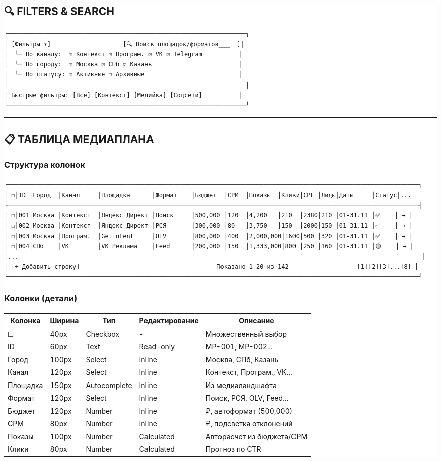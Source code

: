 ## 🔍 FILTERS & SEARCH

```
┌──────────────────────────────────────────────────────────────────┐
│ [Фильтры ▾]                    [🔍 Поиск площадок/форматов___  ]│
│  └─ По каналу:  ☑ Контекст ☑ Програм. ☑ VK ☑ Telegram          │
│  └─ По городу:  ☑ Москва ☑ СПб ☑ Казань                        │
│  └─ По статусу: ☑ Активные ☐ Архивные                          │
│                                                                  │
│ Быстрые фильтры: [Все] [Контекст] [Медийка] [Соцсети]          │
└──────────────────────────────────────────────────────────────────┘
```

---

## 📋 ТАБЛИЦА МЕДИАПЛАНА

### Структура колонок

```
┌──────────────────────────────────────────────────────────────────────────────────────────────────────────────────┐
│ ☐│ID │Город  │Канал     │Площадка      │Формат    │Бюджет  │CPM  │Показы  │Клики│CPL │Лиды│Даты     │Статус│...│
├──────────────────────────────────────────────────────────────────────────────────────────────────────────────────┤
│ ☐│001│Москва │Контекст  │Яндекс Директ │Поиск     │500,000 │120  │4,200   │210  │2380│210 │01-31.11 │✅    │ → │
│ ☐│002│Москва │Контекст  │Яндекс Директ │РСЯ       │300,000 │80   │3,750   │150  │2000│150 │01-31.11 │✅    │ → │
│ ☐│003│Москва │Програм.  │Getintent     │OLV       │800,000 │400  │2,000,000│1600│500 │320 │01-31.11 │✅    │ → │
│ ☐│004│СПб    │VK        │VK Реклама    │Feed      │200,000 │150  │1,333,000│800 │250 │160 │01-31.11 │🟡    │ → │
│...                                                                                                                │
│ [+ Добавить строку]                                      Показано 1-20 из 142                   [1][2][3]...[8] │
└──────────────────────────────────────────────────────────────────────────────────────────────────────────────────┘
```

### Колонки (детали)

| Колонка | Ширина | Тип | Редактирование | Описание |
|---------|--------|-----|----------------|----------|
| ☐ | 40px | Checkbox | - | Множественный выбор |
| ID | 60px | Text | Read-only | MP-001, MP-002... |
| Город | 100px | Select | Inline | Москва, СПб, Казань |
| Канал | 120px | Select | Inline | Контекст, Програм., VK... |
| Площадка | 150px | Autocomplete | Inline | Из медиаландшафта |
| Формат | 120px | Select | Inline | Поиск, РСЯ, OLV, Feed... |
| Бюджет | 120px | Number | Inline | ₽, автоформат (500,000) |
| CPM | 80px | Number | Inline | ₽, подсветка отклонений |
| Показы | 100px | Number | Calculated | Авторасчет из бюджета/CPM |
| Клики | 80px | Number | Calculated | Прогноз по CTR |